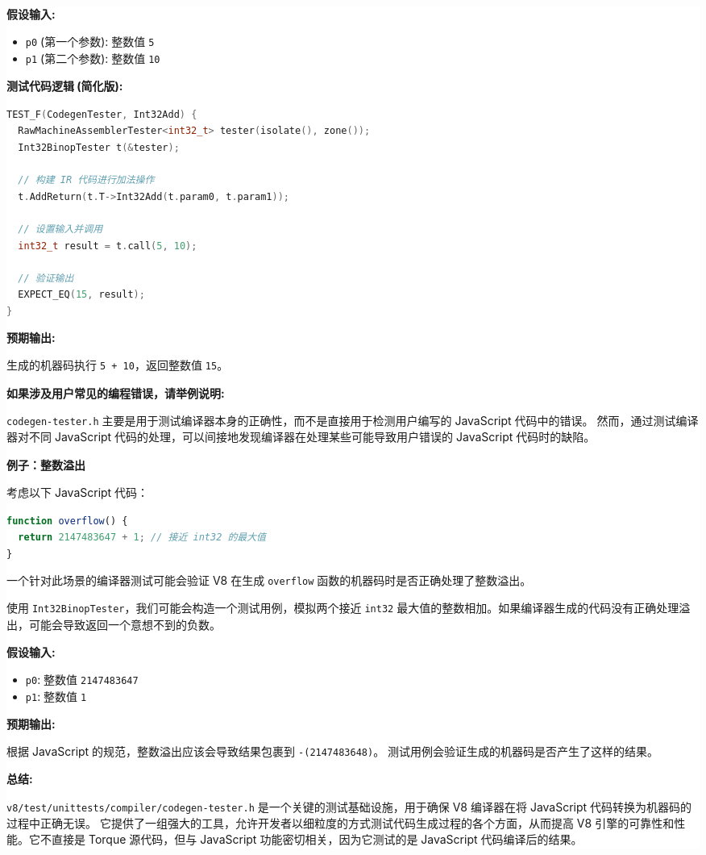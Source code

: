 **假设输入:**

* `p0` (第一个参数): 整数值 `5`
* `p1` (第二个参数): 整数值 `10`

**测试代码逻辑 (简化版):**

```c++
TEST_F(CodegenTester, Int32Add) {
  RawMachineAssemblerTester<int32_t> tester(isolate(), zone());
  Int32BinopTester t(&tester);

  // 构建 IR 代码进行加法操作
  t.AddReturn(t.T->Int32Add(t.param0, t.param1));

  // 设置输入并调用
  int32_t result = t.call(5, 10);

  // 验证输出
  EXPECT_EQ(15, result);
}
```

**预期输出:**

生成的机器码执行 `5 + 10`，返回整数值 `15`。

**如果涉及用户常见的编程错误，请举例说明:**

`codegen-tester.h` 主要是用于测试编译器本身的正确性，而不是直接用于检测用户编写的 JavaScript 代码中的错误。 然而，通过测试编译器对不同 JavaScript 代码的处理，可以间接地发现编译器在处理某些可能导致用户错误的 JavaScript 代码时的缺陷。

**例子：整数溢出**

考虑以下 JavaScript 代码：

```javascript
function overflow() {
  return 2147483647 + 1; // 接近 int32 的最大值
}
```

一个针对此场景的编译器测试可能会验证 V8 在生成 `overflow` 函数的机器码时是否正确处理了整数溢出。

使用 `Int32BinopTester`，我们可能会构造一个测试用例，模拟两个接近 `int32` 最大值的整数相加。如果编译器生成的代码没有正确处理溢出，可能会导致返回一个意想不到的负数。

**假设输入:**

* `p0`: 整数值 `2147483647`
* `p1`: 整数值 `1`

**预期输出:**

根据 JavaScript 的规范，整数溢出应该会导致结果包裹到 `-(2147483648)`。 测试用例会验证生成的机器码是否产生了这样的结果。

**总结:**

`v8/test/unittests/compiler/codegen-tester.h` 是一个关键的测试基础设施，用于确保 V8 编译器在将 JavaScript 代码转换为机器码的过程中正确无误。 它提供了一组强大的工具，允许开发者以细粒度的方式测试代码生成过程的各个方面，从而提高 V8 引擎的可靠性和性能。它不直接是 Torque 源代码，但与 JavaScript 功能密切相关，因为它测试的是 JavaScript 代码编译后的结果。
